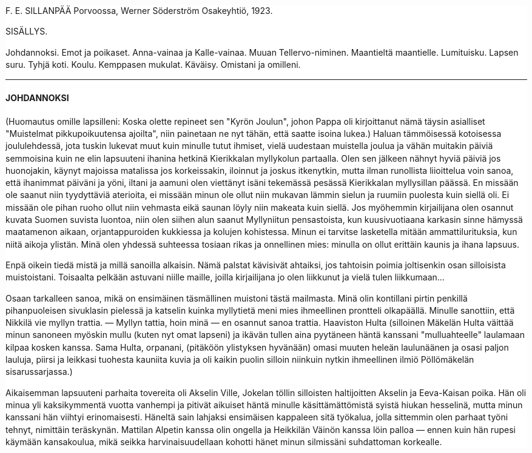 F. E. SILLANPÄÄ
Porvoossa, Werner Söderström Osakeyhtiö, 1923.

SISÄLLYS.

Johdannoksi.
Emot ja poikaset.
Anna-vainaa ja Kalle-vainaa.
Muuan Tellervo-niminen.
Maantieltä maantielle.
Lumituisku.
Lapsen suru.
Tyhjä koti.
Koulu.
Kemppasen mukulat.
Käväisy.
Omistani ja omilleni.

---

#### JOHDANNOKSI

   (Huomautus omille lapsilleni: Koska olette repineet sen "Kyrön
   Joulun", johon Pappa oli kirjoittanut nämä täysin asialliset
   "Muistelmat pikkupoikuutensa ajoilta", niin painetaan ne nyt
   tähän, että saatte isoina lukea.)
Haluan tämmöisessä kotoisessa joululehdessä, jota tuskin lukevat muut kuin minulle tutut ihmiset, vielä uudestaan muistella joulua ja vähän muitakin päiviä semmoisina kuin ne elin lapsuuteni ihanina hetkinä Kierikkalan myllykolun partaalla. Olen sen jälkeen nähnyt hyviä päiviä jos huonojakin, käynyt majoissa matalissa jos korkeissakin, iloinnut ja joskus itkenytkin, mutta ilman runollista liioittelua voin sanoa, että ihanimmat päiväni ja yöni, iltani ja aamuni olen viettänyt isäni tekemässä pesässä Kierikkalan myllysillan päässä. En missään ole saanut niin tyydyttäviä aterioita, ei missään minun ole ollut niin mukavan lämmin sielun ja ruumiin puolesta kuin siellä oli. Ei missään ole pihan ruoho ollut niin vehmasta eikä saunan löyly niin makeata kuin siellä. Jos myöhemmin kirjailijana olen osannut kuvata Suomen suvista luontoa, niin olen siihen alun saanut Myllyniitun pensastoista, kun kuusivuotiaana karkasin sinne hämyssä maatamenon aikaan, orjantappuroiden kukkiessa ja kolujen kohistessa. Minun ei tarvitse lasketella mitään ammattilurituksia, kun niitä aikoja ylistän. Minä olen yhdessä suhteessa tosiaan rikas ja onnellinen mies: minulla on ollut erittäin kaunis ja ihana lapsuus.

Enpä oikein tiedä mistä ja millä sanoilla alkaisin. Nämä palstat kävisivät ahtaiksi, jos tahtoisin poimia joltisenkin osan silloisista muistoistani. Toisaalta pelkään astuvani niille maille, joilla kirjailijana jo olen liikkunut ja vielä tulen liikkumaan…

Osaan tarkalleen sanoa, mikä on ensimäinen täsmällinen muistoni tästä mailmasta. Minä olin kontillani pirtin penkillä pihanpuoleisen sivuklasin pielessä ja katselin kuinka myllytietä meni mies ihmeellinen prontteli olkapäällä. Minulle sanottiin, että Nikkilä vie myllyn trattia. — Myllyn tattia, hoin minä — en osannut sanoa trattia. Haaviston Hulta (silloinen Mäkelän Hulta väittää minun sanoneen myöskin mullu (kuten nyt omat lapseni) ja ikävän tullen aina pyytäneen häntä kanssani "mulluahteelle" laulamaan kilpaa kosken kanssa. Sama Hulta, orpanani, (pitäköön ylistyksen hyvänään) omasi muuten heleän laulunäänen ja osasi paljon lauluja, piirsi ja leikkasi tuohesta kauniita kuvia ja oli kaikin puolin silloin niinkuin nytkin ihmeellinen ilmiö Pöllömäkelän sisarussarjassa.) 

Aikaisemman lapsuuteni parhaita tovereita oli Akselin Ville, Jokelan töllin silloisten haltijoitten Akselin ja Eeva-Kaisan poika. Hän oli minua yli kaksikymmentä vuotta vanhempi ja pitivät aikuiset häntä minulle käsittämättömistä syistä hiukan hesselinä, mutta minun kanssani hän viihtyi erinomaisesti. Häneltä sain lahjaksi ensimäisen kappaleen sitä työkalua, jolla sittemmin olen parhaat työni tehnyt, nimittäin teräskynän. Mattilan Alpetin kanssa olin ongella ja Heikkilän Väinön kanssa löin palloa — ennen kuin hän rupesi käymään kansakoulua, mikä seikka harvinaisuudellaan kohotti hänet minun silmissäni suhdattoman korkealle.

